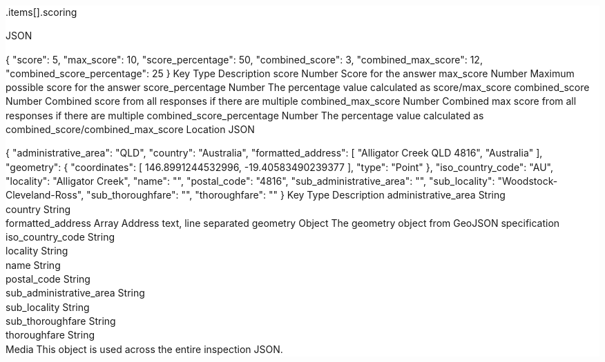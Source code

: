 .items[].scoring

JSON

{
  "score": 5,
  "max_score": 10,
  "score_percentage": 50,
  "combined_score": 3,
  "combined_max_score": 12,
  "combined_score_percentage": 25
}
Key	Type	Description
score	Number	Score for the answer
max_score	Number	Maximum possible score for the answer
score_percentage	Number	The percentage value calculated as score/max_score
combined_score	Number	Combined score from all responses if there are multiple
combined_max_score	Number	Combined max score from all responses if there are multiple
combined_score_percentage	Number	The percentage value calculated as combined_score/combined_max_score
Location
JSON

{
  "administrative_area": "QLD",
  "country": "Australia",
  "formatted_address": [
    "Alligator Creek QLD 4816",
    "Australia"
  ],
  "geometry": {
    "coordinates": [
      146.8991244532996,
      -19.40583490239377
    ],
    "type": "Point"
  },
  "iso_country_code": "AU",
  "locality": "Alligator Creek",
  "name": "",
  "postal_code": "4816",
  "sub_administrative_area": "",
  "sub_locality": "Woodstock-Cleveland-Ross",
  "sub_thoroughfare": "",
  "thoroughfare": ""
}
Key	Type	Description
administrative_area	String	
country	String	
formatted_address	Array	Address text, line separated
geometry	Object	The geometry object from GeoJSON specification
iso_country_code	String	
locality	String	
name	String	
postal_code	String	
sub_administrative_area	String	
sub_locality	String	
sub_thoroughfare	String	
thoroughfare	String	
Media
This object is used across the entire inspection JSON.
